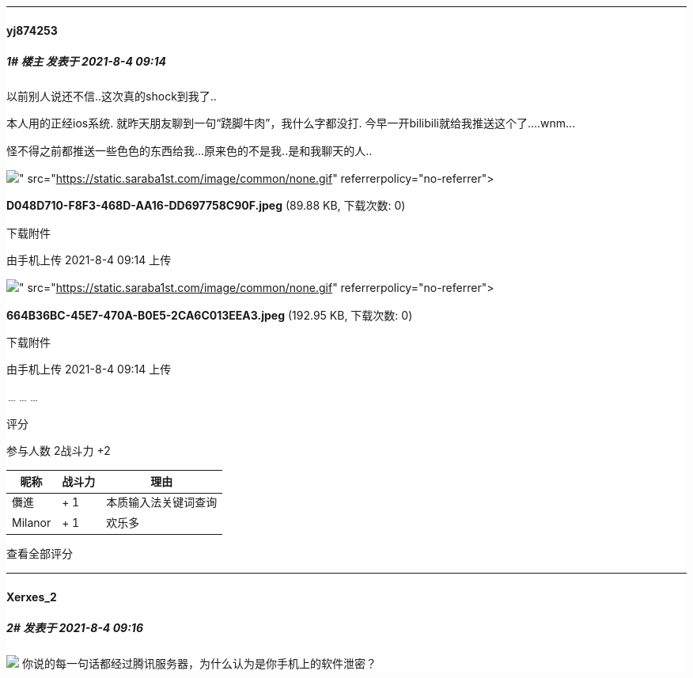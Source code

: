 

*****

####  yj874253  
##### 1#       楼主       发表于 2021-8-4 09:14


以前别人说还不信..这次真的shock到我了..


本人用的正经ios系统. 就昨天朋友聊到一句“跷脚牛肉”，我什么字都没打. 今早一开bilibili就给我推送这个了....wnm...

怪不得之前都推送一些色色的东西给我...原来色的不是我..是和我聊天的人..


<img src="https://img.saraba1st.com/forum/202108/04/091403pvvff8jh7rforoj7.jpeg" referrerpolicy="no-referrer">" src="https://static.saraba1st.com/image/common/none.gif" referrerpolicy="no-referrer">


<strong>D048D710-F8F3-468D-AA16-DD697758C90F.jpeg</strong> (89.88 KB, 下载次数: 0)

下载附件

由手机上传
2021-8-4 09:14 上传


<img src="https://img.saraba1st.com/forum/202108/04/091403wk8do77xfdf7fof7.jpeg" referrerpolicy="no-referrer">" src="https://static.saraba1st.com/image/common/none.gif" referrerpolicy="no-referrer">


<strong>664B36BC-45E7-470A-B0E5-2CA6C013EEA3.jpeg</strong> (192.95 KB, 下载次数: 0)

下载附件

由手机上传
2021-8-4 09:14 上传


﹍﹍﹍

评分


 参与人数 2战斗力 +2

|昵称|战斗力|理由|
|----|---|---|
| 儛進| + 1|本质输入法关键词查询|
| Milanor| + 1|欢乐多|


查看全部评分


*****

####  Xerxes_2  
##### 2#       发表于 2021-8-4 09:16


<img src="https://static.saraba1st.com/image/smiley/face2017/024.png" referrerpolicy="no-referrer"> 你说的每一句话都经过腾讯服务器，为什么认为是你手机上的软件泄密？
